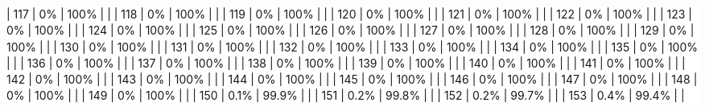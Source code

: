 | 117 | 0% | 100% |  |
| 118 | 0% | 100% |  |
| 119 | 0% | 100% |  |
| 120 | 0% | 100% |  |
| 121 | 0% | 100% |  |
| 122 | 0% | 100% |  |
| 123 | 0% | 100% |  |
| 124 | 0% | 100% |  |
| 125 | 0% | 100% |  |
| 126 | 0% | 100% |  |
| 127 | 0% | 100% |  |
| 128 | 0% | 100% |  |
| 129 | 0% | 100% |  |
| 130 | 0% | 100% |  |
| 131 | 0% | 100% |  |
| 132 | 0% | 100% |  |
| 133 | 0% | 100% |  |
| 134 | 0% | 100% |  |
| 135 | 0% | 100% |  |
| 136 | 0% | 100% |  |
| 137 | 0% | 100% |  |
| 138 | 0% | 100% |  |
| 139 | 0% | 100% |  |
| 140 | 0% | 100% |  |
| 141 | 0% | 100% |  |
| 142 | 0% | 100% |  |
| 143 | 0% | 100% |  |
| 144 | 0% | 100% |  |
| 145 | 0% | 100% |  |
| 146 | 0% | 100% |  |
| 147 | 0% | 100% |  |
| 148 | 0% | 100% |  |
| 149 | 0% | 100% |  |
| 150 | 0.1% | 99.9% |  |
| 151 | 0.2% | 99.8% |  |
| 152 | 0.2% | 99.7% |  |
| 153 | 0.4% | 99.4% |  |